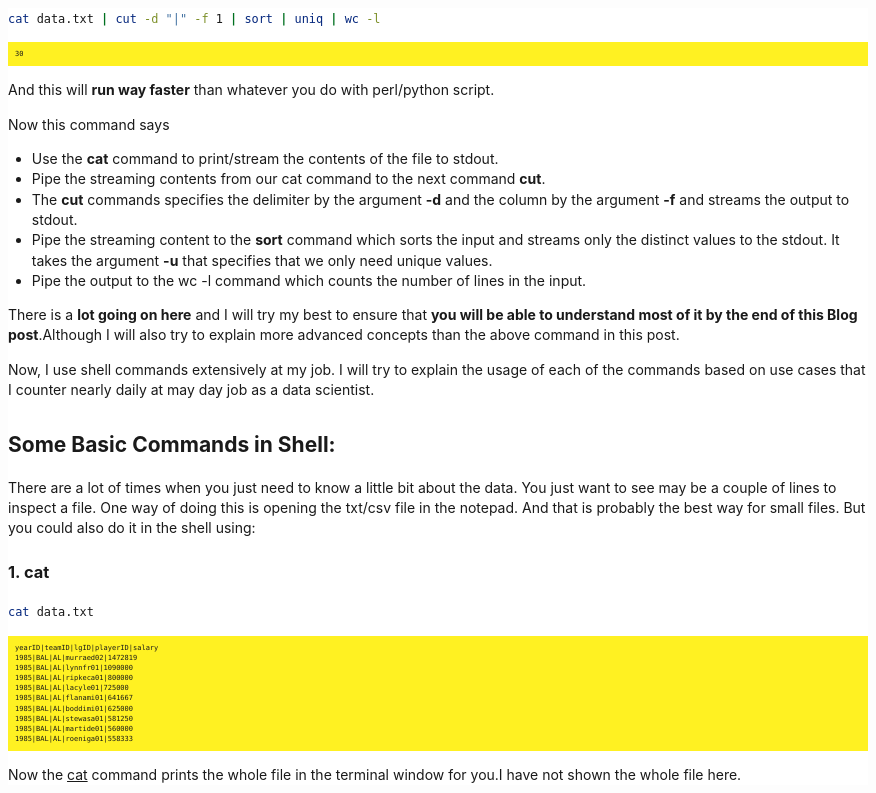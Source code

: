 ```bash
cat data.txt | cut -d "|" -f 1 | sort | uniq | wc -l
```

<pre style="font-size:50%; padding:7px; margin:0em;  background-color:#FFF122">30
</pre>

And this will **run way faster** than whatever you do with perl/python script.

Now this command says



*   Use the **cat** command to print/stream the contents of the file to stdout.
*   Pipe the streaming contents from our cat command to the next command **cut**.
*   The **cut** commands specifies the delimiter by the argument **-d** and the column by the argument **-f** and streams the output to stdout.
*   Pipe the streaming content to the **sort** command which sorts the input and streams only the distinct values to the stdout. It takes the argument **-u** that specifies that we only need unique values.
*   Pipe the output to the wc -l command which counts the number of lines in the input.


There is a **lot going on here** and I will try my best to ensure that **you will be able to understand most of it by the end of this Blog post**.Although I will also try to explain more advanced concepts than the above command in this post.

Now, I use shell commands extensively at my job. I will try to explain the usage of each of the commands based on use cases that I counter nearly daily at may day job as a data scientist.

## Some Basic Commands in Shell:

There are a lot of times when you just need to know a little bit about the data. You just want to see may be a couple of lines to inspect a file. One way of doing this is opening the txt/csv file in the notepad. And that is probably the best way for small files. But you could also do it in the shell using:

### 1. cat

```bash
cat data.txt
```
<pre style="font-size:50%; padding:7px; margin:0em;  background-color:#FFF122">
yearID|teamID|lgID|playerID|salary
1985|BAL|AL|murraed02|1472819
1985|BAL|AL|lynnfr01|1090000
1985|BAL|AL|ripkeca01|800000
1985|BAL|AL|lacyle01|725000
1985|BAL|AL|flanami01|641667
1985|BAL|AL|boddimi01|625000
1985|BAL|AL|stewasa01|581250
1985|BAL|AL|martide01|560000
1985|BAL|AL|roeniga01|558333
</pre>

Now the [cat](https://en.wikipedia.org/wiki/Cat_%28Unix%29) command prints the whole file in the terminal window for you.I have not shown the whole file here.
